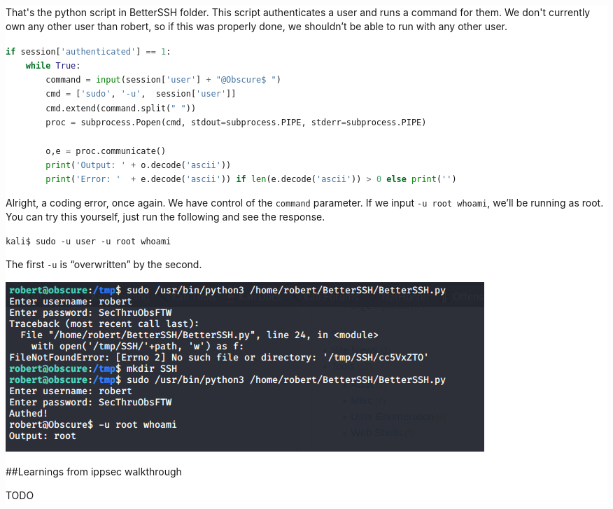 That's the python script in BetterSSH folder. This script authenticates a user and runs a command for them. We don't currently own any other user than robert, so if this was properly done, we shouldn’t be able to run with any other user.

```python
if session['authenticated'] == 1:
    while True:
        command = input(session['user'] + "@Obscure$ ")
        cmd = ['sudo', '-u',  session['user']]
        cmd.extend(command.split(" "))
        proc = subprocess.Popen(cmd, stdout=subprocess.PIPE, stderr=subprocess.PIPE)

        o,e = proc.communicate()
        print('Output: ' + o.decode('ascii'))
        print('Error: '  + e.decode('ascii')) if len(e.decode('ascii')) > 0 else print('')
```

Alright, a coding error, once again. We have control of the ```command``` parameter. If we input ```-u root whoami```, we’ll be running as root. You can try this yourself, just run the following and see the response.

```
kali$ sudo -u user -u root whoami
```

The first ```-u``` is “overwritten” by the second.

![](images/Obscurity_9.png?raw=true)

##Learnings from ippsec walkthrough

TODO
